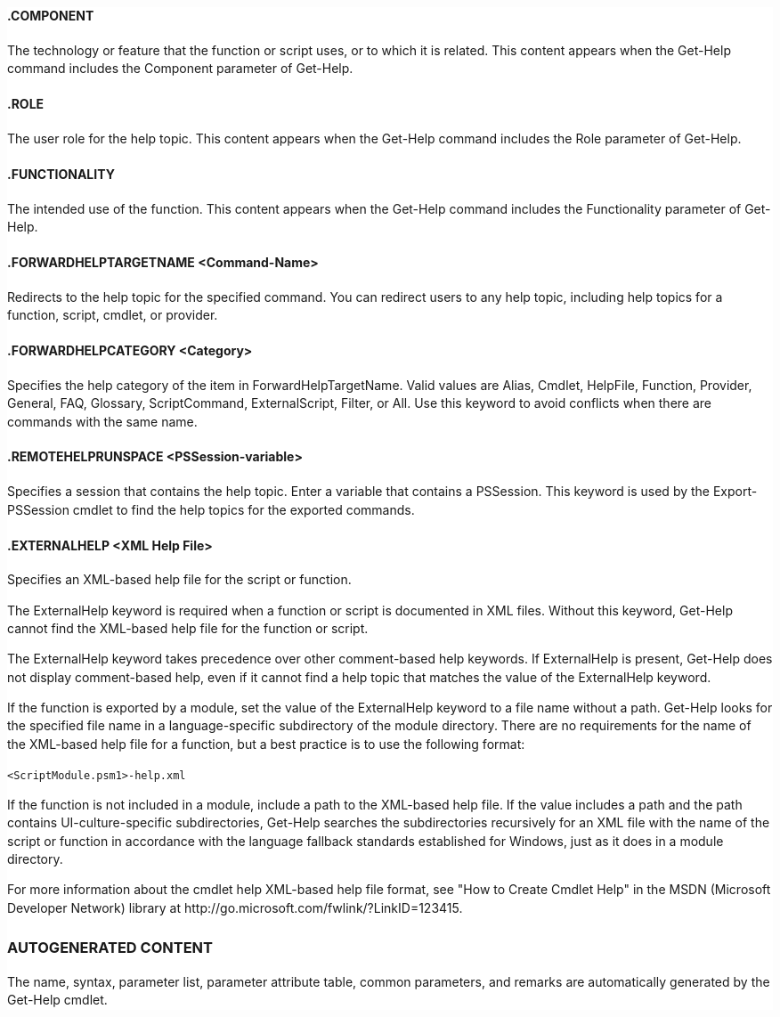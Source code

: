 #### .COMPONENT  
 The technology or feature that the function or script uses, or to which it is related. This content appears when the Get\-Help command includes the Component parameter of Get\-Help.  
  
#### .ROLE  
 The user role for the help topic. This content appears when the Get\-Help command includes the Role parameter of Get\-Help.  
  
#### .FUNCTIONALITY  
 The intended use of the function. This content appears when the Get\-Help command includes the Functionality parameter of Get\-Help.  
  
#### .FORWARDHELPTARGETNAME \<Command\-Name\>  
 Redirects to the help topic for the specified command. You can redirect users to any help topic, including help topics for a function, script, cmdlet, or provider.  
  
#### .FORWARDHELPCATEGORY  \<Category\>  
 Specifies the help category of the item in ForwardHelpTargetName. Valid values are Alias, Cmdlet, HelpFile, Function, Provider, General, FAQ, Glossary, ScriptCommand, ExternalScript, Filter, or All. Use this keyword to avoid conflicts when there are commands with the same name.  
  
#### .REMOTEHELPRUNSPACE \<PSSession\-variable\>  
 Specifies a session that contains the help topic. Enter a variable that contains a PSSession. This keyword is used by the Export\-PSSession cmdlet to find the help topics for the exported commands.  
  
#### .EXTERNALHELP  \<XML Help File\>  
 Specifies an XML\-based help file for the script or function.  
  
 The ExternalHelp keyword is required when a function or script is documented in XML files. Without this keyword, Get\-Help cannot find the XML\-based help file for the function or script.  
  
 The ExternalHelp keyword takes precedence over other comment\-based help keywords. If ExternalHelp is present, Get\-Help does not display comment\-based help, even if it cannot find a help topic that matches  the value of the ExternalHelp keyword.  
  
 If the function is exported by a module, set the value of the ExternalHelp keyword to a file name without a path. Get\-Help looks for the specified file name in a language\-specific subdirectory of the module directory. There are no requirements for the name of the XML\-based help file for a function, but a best practice is to use the following format:  
  
```  
<ScriptModule.psm1>-help.xml  
```  
  
 If the function is not included in a module, include a path to the XML\-based help file. If the value includes a path and the path contains UI\-culture\-specific subdirectories, Get\-Help searches the subdirectories recursively for an XML file with the name of the script or function in accordance with the language fallback standards established for Windows, just as it does in a module directory.  
  
 For more information about the cmdlet help XML\-based help file format, see "How to Create Cmdlet Help" in the MSDN \(Microsoft Developer Network\) library at http:\/\/go.microsoft.com\/fwlink\/?LinkID\=123415.  
  
### AUTOGENERATED CONTENT  
 The name, syntax, parameter list, parameter attribute table, common parameters, and remarks are automatically generated by the Get\-Help cmdlet.  
  